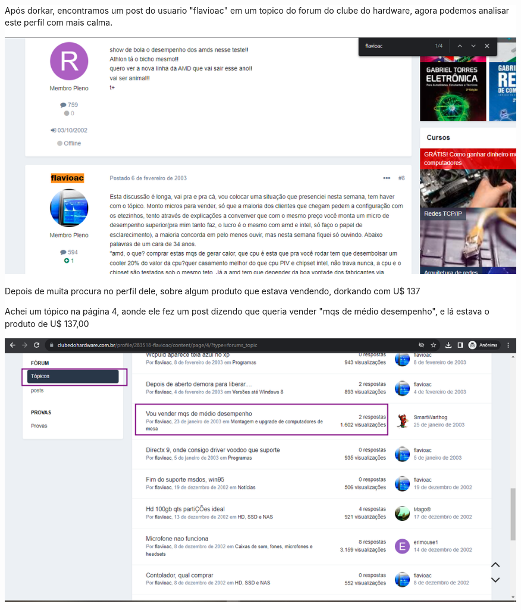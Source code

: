 Após dorkar, encontramos um post do usuario "flavioac" em um topico do forum do clube do hardware, agora podemos analisar este perfil com mais calma.

<img src="images/os2.png">

Depois de muita procura no perfil dele, sobre algum produto que estava vendendo, dorkando com U$ 137

Achei um tópico na página 4, aonde ele fez um post dizendo que queria vender "mqs de médio desempenho", e lá estava o produto de U$ 137,00

<img src="images/os3.png">